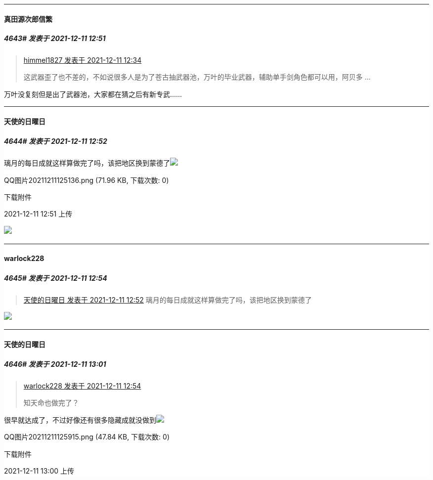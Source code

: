 *****

####  真田源次郎信繁  
##### 4643#       发表于 2021-12-11 12:51

<blockquote><a href="httphttps://bbs.saraba1st.com/2b/forum.php?mod=redirect&amp;goto=findpost&amp;pid=53891056&amp;ptid=2037125" target="_blank">himmel1827 发表于 2021-12-11 12:34</a>

这武器歪了也不差的，不如说很多人是为了苍古抽武器池，万叶的毕业武器，辅助单手剑角色都可以用，阿贝多 ...</blockquote>
万叶没复刻但是出了武器池，大家都在猜之后有新专武……

*****

####  天使的日曜日  
##### 4644#       发表于 2021-12-11 12:52

璃月的每日成就这样算做完了吗，该把地区换到蒙德了<img src="https://static.saraba1st.com/image/smiley/face2017/143.png" referrerpolicy="no-referrer">

QQ图片20211211125136.png
(71.96 KB, 下载次数: 0)

下载附件

2021-12-11 12:51 上传

<img src="https://img.saraba1st.com/forum/202112/11/125152ln7s78lhve89vsnf.png" referrerpolicy="no-referrer">

*****

####  warlock228  
##### 4645#       发表于 2021-12-11 12:54

<blockquote><a href="httphttps://bbs.saraba1st.com/2b/forum.php?mod=redirect&amp;goto=findpost&amp;pid=53891215&amp;ptid=2037125" target="_blank">天使的日曜日 发表于 2021-12-11 12:52</a>
璃月的每日成就这样算做完了吗，该把地区换到蒙德了</blockquote>
<img src="https://static.saraba1st.com/image/smiley/face2017/037.png" referrerpolicy="no-referrer">

*****

####  天使的日曜日  
##### 4646#       发表于 2021-12-11 13:01

<blockquote><a href="httphttps://bbs.saraba1st.com/2b/forum.php?mod=redirect&amp;goto=findpost&amp;pid=53891242&amp;ptid=2037125" target="_blank">warlock228 发表于 2021-12-11 12:54</a>

知天命也做完了？</blockquote>
很早就达成了，不过好像还有很多隐藏成就没做到<img src="https://static.saraba1st.com/image/smiley/face2017/087.gif" referrerpolicy="no-referrer">

QQ图片20211211125915.png
(47.84 KB, 下载次数: 0)

下载附件

2021-12-11 13:00 上传
